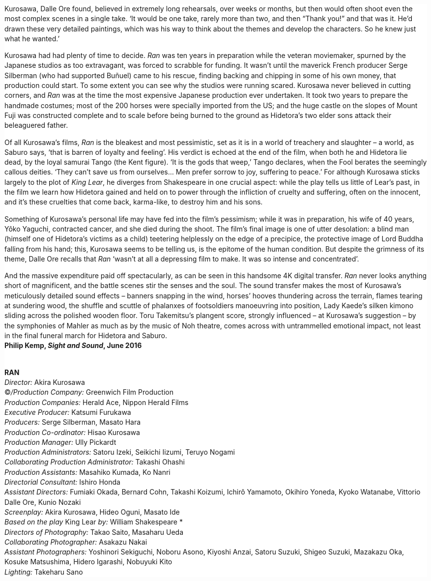 Kurosawa, Dalle Ore found, believed in extremely long rehearsals, over weeks or months, but then would often shoot even the most complex scenes in a single take. ‘It would be one take, rarely more than two, and then “Thank you!” and that was it. He’d drawn these very detailed paintings, which was his way to think about the themes and develop the characters. So he knew just what he wanted.’

Kurosawa had had plenty of time to decide. _Ran_ was ten years in preparation while the veteran moviemaker, spurned by the Japanese studios as too extravagant, was forced to scrabble for funding. It wasn’t until the maverick French producer Serge Silberman (who had supported Buñuel) came to his rescue, finding backing and chipping in some of his own money, that production could start. To some extent you can see why the studios were running scared. Kurosawa never believed in cutting corners, and _Ran_ was at the time the most expensive Japanese production ever undertaken. It took two years to prepare the handmade costumes; most of the 200 horses were specially imported from the US; and the huge castle on the slopes of Mount Fuji was constructed complete and to scale before being burned to the ground as Hidetora’s two elder sons attack their beleaguered father.

Of all Kurosawa’s films, _Ran_ is the bleakest and most pessimistic, set as it is in a world of treachery and slaughter – a world, as Saburo says, ‘that is barren of loyalty and feeling’. His verdict is echoed at the end of the film, when both he and Hidetora lie dead, by the loyal samurai Tango (the Kent figure). ‘It is the gods that weep,’ Tango declares, when the Fool berates the seemingly callous deities. ‘They can’t save us from ourselves… Men prefer sorrow to joy, suffering to peace.’ For although Kurosawa sticks largely to the plot of _King Lear_, he diverges from Shakespeare in one crucial aspect: while the play tells us little of Lear’s past, in the film we learn how Hidetora gained and held on to power through the infliction of cruelty and suffering, often on the innocent, and it’s these cruelties that come back, karma-like, to destroy him and his sons.

Something of Kurosawa’s personal life may have fed into the film’s pessimism; while it was in preparation, his wife of 40 years, Yôko Yaguchi, contracted cancer, and she died during the shoot. The film’s final image is one of utter desolation: a blind man (himself one of Hidetora’s victims as a child) teetering helplessly on the edge of a precipice, the protective image of Lord Buddha falling from his hand; this, Kurosawa seems to be telling us, is the epitome of the human condition. But despite the grimness of its theme, Dalle Ore recalls that _Ran_ ‘wasn’t at all a depressing film to make. It was so intense and concentrated’.

And the massive expenditure paid off spectacularly, as can be seen in this handsome 4K digital transfer. _Ran_ never looks anything short of magnificent, and the battle scenes stir the senses and the soul. The sound transfer makes the most of Kurosawa’s meticulously detailed sound effects – banners snapping in the wind, horses’ hooves thundering across the terrain, flames tearing at sundering wood, the shuffle and scuttle of phalanxes of footsoldiers manoeuvring into position, Lady Kaede’s silken kimono sliding across the polished wooden floor. Toru Takemitsu’s plangent score, strongly influenced – at Kurosawa’s suggestion – by the symphonies of Mahler as much as by the music of Noh theatre, comes across with untrammelled emotional impact, not least in the final funeral march for Hidetora and Saburo.  
**Philip Kemp, _Sight and Sound_, June 2016**
<br><br>

**RAN**  
_Director:_ Akira Kurosawa  
©_/Production Company:_  Greenwich Film Production  
_Production Companies:_ Herald Ace, Nippon Herald Films  
_Executive Producer:_ Katsumi Furukawa  
_Producers:_ Serge Silberman, Masato Hara  
_Production Co-ordinator:_ Hisao Kurosawa  
_Production Manager:_ Ully Pickardt  
_Production Administrators:_ Satoru Izeki, Seikichi Iizumi, Teruyo Nogami  
_Collaborating Production Administrator:_ Takashi Ohashi  
_Production Assistants:_ Masahiko Kumada, Ko Nanri  
_Directorial Consultant:_ Ishiro Honda  
_Assistant Directors:_ Fumiaki Okada, Bernard Cohn, Takashi Koizumi, Ichirô Yamamoto, Okihiro Yoneda, Kyoko Watanabe,  Vittorio Dalle Ore, Kunio Nozaki  
_Screenplay:_ Akira Kurosawa, Hideo Oguni, Masato Ide  
_Based on the play_ King Lear _by:_ William Shakespeare *  
_Directors of Photography:_ Takao Saito, Masaharu Ueda  
_Collaborating Photographer:_ Asakazu Nakai  
_Assistant Photographers:_ Yoshinori Sekiguchi, Noboru Asono, Kiyoshi Anzai, Satoru Suzuki, Shigeo Suzuki, Mazakazu Oka, Kosuke Matsushima, Hidero Igarashi, Nobuyuki Kito  
_Lighting:_ Takeharu Sano  
